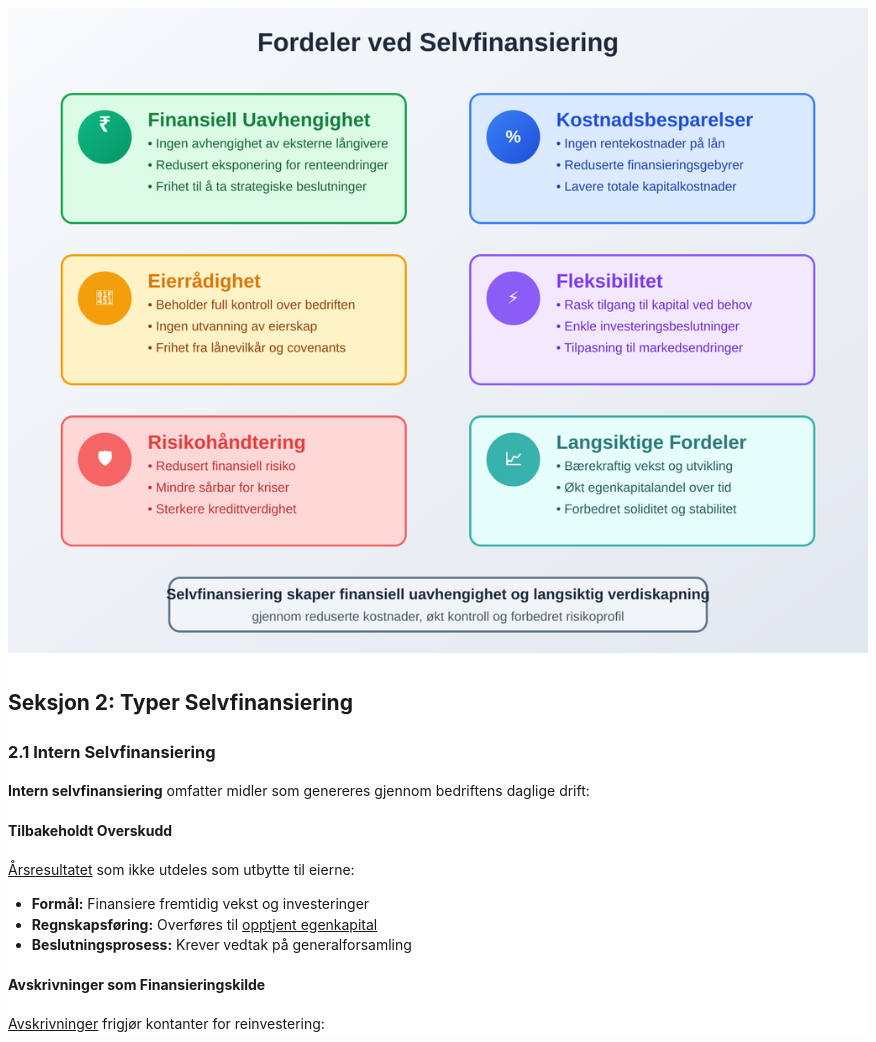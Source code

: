 ![Selvfinansieringens Fordeler](selvfinansiering-fordeler.svg)

## Seksjon 2: Typer Selvfinansiering

### 2.1 Intern Selvfinansiering

**Intern selvfinansiering** omfatter midler som genereres gjennom bedriftens daglige drift:

#### Tilbakeholdt Overskudd
[Årsresultatet](/blogs/regnskap/hva-er-arsresultat "Hva er Årsresultat? Forståelse av Bedriftens Lønnsomhet") som ikke utdeles som utbytte til eierne:

* **Formål:** Finansiere fremtidig vekst og investeringer
* **Regnskapsføring:** Overføres til [opptjent egenkapital](/blogs/regnskap/hva-er-egenkapital "Hva er Egenkapital? Komplett Guide til Egenkapital i Regnskap")
* **Beslutningsprosess:** Krever vedtak på generalforsamling

#### Avskrivninger som Finansieringskilde
[Avskrivninger](/blogs/regnskap/hva-er-avskrivning "Hva er Avskrivning? Komplett Guide til Avskrivningsmetoder") frigjør kontanter for reinvestering:
